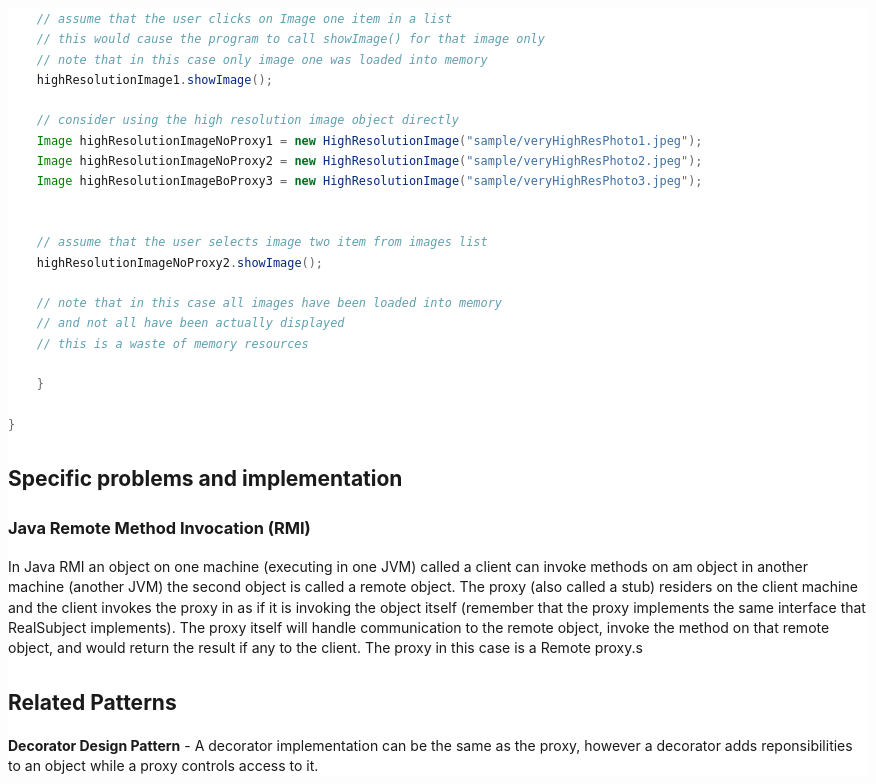 ```Java
	// assume that the user clicks on Image one item in a list
	// this would cause the program to call showImage() for that image only
	// note that in this case only image one was loaded into memory
	highResolutionImage1.showImage();
	
	// consider using the high resolution image object directly
	Image highResolutionImageNoProxy1 = new HighResolutionImage("sample/veryHighResPhoto1.jpeg");
	Image highResolutionImageNoProxy2 = new HighResolutionImage("sample/veryHighResPhoto2.jpeg");
	Image highResolutionImageBoProxy3 = new HighResolutionImage("sample/veryHighResPhoto3.jpeg");
	
	
	// assume that the user selects image two item from images list
	highResolutionImageNoProxy2.showImage();
	
	// note that in this case all images have been loaded into memory 
	// and not all have been actually displayed
	// this is a waste of memory resources
	
	}
		
}
```

## Specific problems and implementation

### Java Remote Method Invocation (RMI)

In Java RMI an object on one machine (executing in one JVM) called a client can invoke methods on am object in another machine (another JVM) the second object is called a remote object. The proxy (also called a stub) residers on the client machine and the client invokes the proxy in as if it is invoking the object itself (remember that the proxy implements the same interface that RealSubject implements). The proxy itself will handle communication to the remote object, invoke the method on that remote object, and would return the result if any to the client. The proxy in this case is a Remote proxy.s


## Related Patterns

**Decorator Design Pattern** - A decorator implementation can be the same as the proxy, however a decorator adds reponsibilities to an object while a proxy controls access to it.